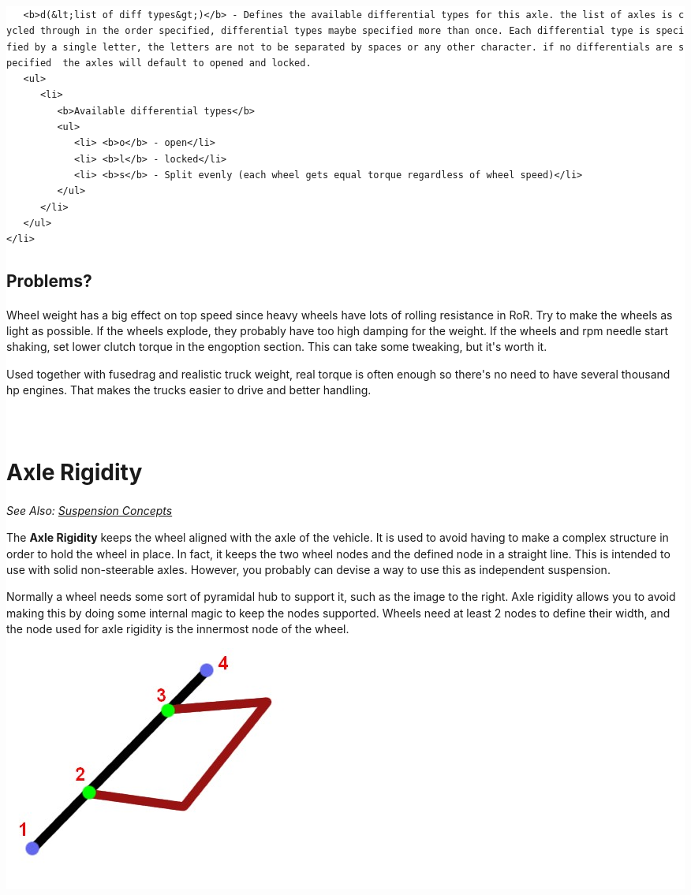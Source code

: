        <b>d(&lt;list of diff types&gt;)</b> - Defines the available differential types for this axle. the list of axles is cycled through in the order specified, differential types maybe specified more than once. Each differential type is specified by a single letter, the letters are not to be separated by spaces or any other character. if no differentials are specified  the axles will default to opened and locked. 
       <ul>
          <li>
             <b>Available differential types</b>
             <ul>
                <li> <b>o</b> - open</li>
                <li> <b>l</b> - locked</li>
                <li> <b>s</b> - Split evenly (each wheel gets equal torque regardless of wheel speed)</li>
             </ul>
          </li>
       </ul>
    </li>
 </ul>

## Problems?

 <p>Wheel weight has a big effect on top speed since heavy wheels have lots of rolling resistance in RoR. Try to make the wheels as light as possible. If the wheels explode, they probably have too high damping for the weight. If the wheels and rpm needle start shaking, set lower clutch torque in the engoption section. This can take some tweaking, but it's worth it.</p>
 <p>Used together with fusedrag and realistic truck weight, real torque is often enough so there's no need to have several thousand hp engines. That makes the trucks easier to drive and better handling.</p>
 <p><br /></p>


# Axle Rigidity
   

 <p><i>See Also: <a href="/rorwikibackup/index.php/Suspension_Concepts" title="Suspension Concepts" class="mw-redirect">Suspension Concepts</a></i></p>
 <p>The <strong class="selflink">Axle Rigidity</strong> keeps the wheel aligned with the axle of the vehicle. It is used to avoid having to make a complex structure in order to hold the wheel in place. In fact, it keeps the two wheel nodes and the defined node in a straight line. This is intended to use with solid non-steerable axles. However, you probably can devise a way to use this as independent suspension.</p>
 <p>Normally a wheel needs some sort of pyramidal hub to support it, such as the image to the right.  Axle rigidity allows you to avoid making this by doing some internal magic to keep the nodes supported.  Wheels need at least 2 nodes to define their width, and the node used for axle rigidity is the innermost node of the wheel.</p>
 <p>
    <a href="/images/wheels-axle-rigidity.jpg" class="image">
    <img alt="Rigidaxle2.jpg" src="/images/wheels-axle-rigidity.jpg" width="400" height="300" /></a>
 </p>